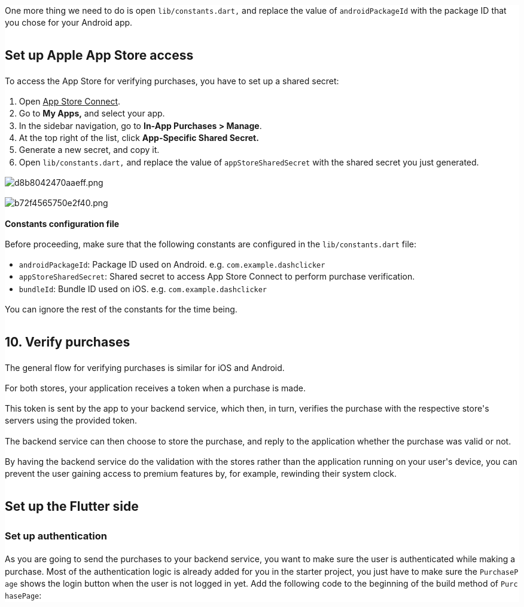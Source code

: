 One more thing we need to do is open `lib/constants.dart,` and replace the value of `androidPackageId` with the package ID that you chose for your Android app.

## **Set up Apple App Store access**

To access the App Store for verifying purchases, you have to set up a shared secret:

1.  Open [App Store Connect](https://appstoreconnect.apple.com/).
2.  Go to **My Apps,** and select your app.
3.  In the sidebar navigation, go to **In-App Purchases > Manage**.
4.  At the top right of the list, click **App-Specific Shared Secret.**
5.  Generate a new secret, and copy it.
6.  Open `lib/constants.dart,` and replace the value of `appStoreSharedSecret` with the shared secret you just generated.

![d8b8042470aaeff.png](https://codelabs.developers.google.com/static/codelabs/flutter-in-app-purchases/img/d8b8042470aaeff.png)

![b72f4565750e2f40.png](https://codelabs.developers.google.com/static/codelabs/flutter-in-app-purchases/img/b72f4565750e2f40.png)

**Constants configuration file**

Before proceeding, make sure that the following constants are configured in the `lib/constants.dart` file:

-   `androidPackageId`: Package ID used on Android. e.g. `com.example.dashclicker`
-   `appStoreSharedSecret`: Shared secret to access App Store Connect to perform purchase verification.
-   `bundleId`: Bundle ID used on iOS. e.g. `com.example.dashclicker`

You can ignore the rest of the constants for the time being.

## 10\. Verify purchases

The general flow for verifying purchases is similar for iOS and Android.

For both stores, your application receives a token when a purchase is made.

This token is sent by the app to your backend service, which then, in turn, verifies the purchase with the respective store's servers using the provided token.

The backend service can then choose to store the purchase, and reply to the application whether the purchase was valid or not.

By having the backend service do the validation with the stores rather than the application running on your user's device, you can prevent the user gaining access to premium features by, for example, rewinding their system clock.

## Set up the Flutter side

### **Set up authentication**

As you are going to send the purchases to your backend service, you want to make sure the user is authenticated while making a purchase. Most of the authentication logic is already added for you in the starter project, you just have to make sure the `PurchasePage` shows the login button when the user is not logged in yet. Add the following code to the beginning of the build method of `PurchasePage`:
